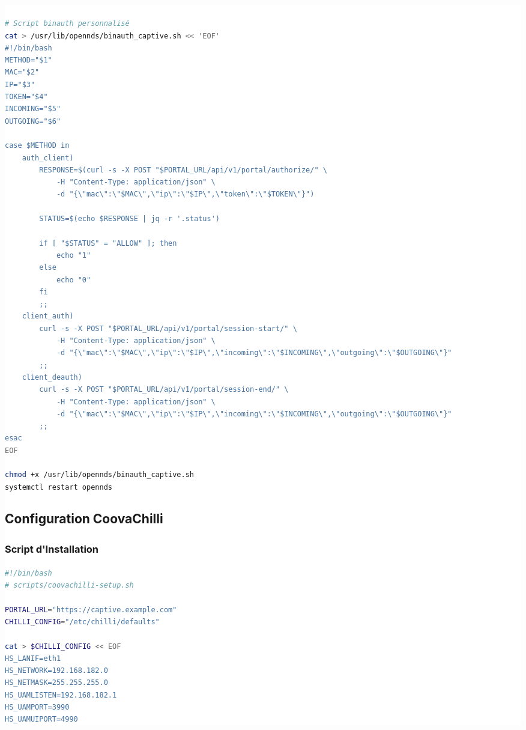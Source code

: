 ```bash

# Script binauth personnalisé
cat > /usr/lib/opennds/binauth_captive.sh << 'EOF'
#!/bin/bash
METHOD="$1"
MAC="$2"
IP="$3"
TOKEN="$4"
INCOMING="$5"
OUTGOING="$6"

case $METHOD in
    auth_client)
        RESPONSE=$(curl -s -X POST "$PORTAL_URL/api/v1/portal/authorize/" \
            -H "Content-Type: application/json" \
            -d "{\"mac\":\"$MAC\",\"ip\":\"$IP\",\"token\":\"$TOKEN\"}")
        
        STATUS=$(echo $RESPONSE | jq -r '.status')
        
        if [ "$STATUS" = "ALLOW" ]; then
            echo "1"
        else
            echo "0"
        fi
        ;;
    client_auth)
        curl -s -X POST "$PORTAL_URL/api/v1/portal/session-start/" \
            -H "Content-Type: application/json" \
            -d "{\"mac\":\"$MAC\",\"ip\":\"$IP\",\"incoming\":\"$INCOMING\",\"outgoing\":\"$OUTGOING\"}"
        ;;
    client_deauth)
        curl -s -X POST "$PORTAL_URL/api/v1/portal/session-end/" \
            -H "Content-Type: application/json" \
            -d "{\"mac\":\"$MAC\",\"ip\":\"$IP\",\"incoming\":\"$INCOMING\",\"outgoing\":\"$OUTGOING\"}"
        ;;
esac
EOF

chmod +x /usr/lib/opennds/binauth_captive.sh
systemctl restart opennds
```

## Configuration CoovaChilli

### Script d'Installation
```bash
#!/bin/bash
# scripts/coovachilli-setup.sh

PORTAL_URL="https://captive.example.com"
CHILLI_CONFIG="/etc/chilli/defaults"

cat > $CHILLI_CONFIG << EOF
HS_LANIF=eth1
HS_NETWORK=192.168.182.0
HS_NETMASK=255.255.255.0
HS_UAMLISTEN=192.168.182.1
HS_UAMPORT=3990
HS_UAMUIPORT=4990

```